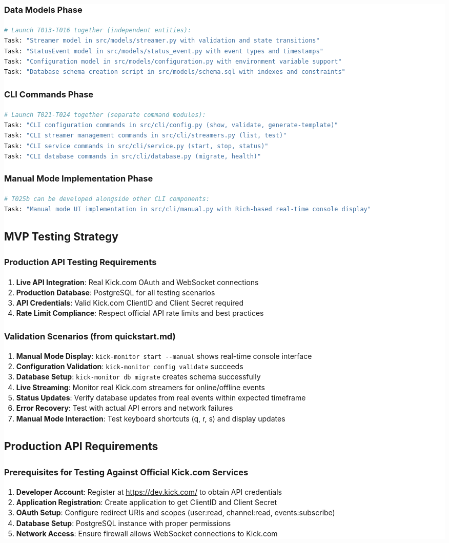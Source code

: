### Data Models Phase
```bash
# Launch T013-T016 together (independent entities):
Task: "Streamer model in src/models/streamer.py with validation and state transitions"
Task: "StatusEvent model in src/models/status_event.py with event types and timestamps"
Task: "Configuration model in src/models/configuration.py with environment variable support"
Task: "Database schema creation script in src/models/schema.sql with indexes and constraints"
```

### CLI Commands Phase
```bash
# Launch T021-T024 together (separate command modules):
Task: "CLI configuration commands in src/cli/config.py (show, validate, generate-template)"
Task: "CLI streamer management commands in src/cli/streamers.py (list, test)"
Task: "CLI service commands in src/cli/service.py (start, stop, status)"
Task: "CLI database commands in src/cli/database.py (migrate, health)"
```

### Manual Mode Implementation Phase
```bash
# T025b can be developed alongside other CLI components:
Task: "Manual mode UI implementation in src/cli/manual.py with Rich-based real-time console display"
```

## MVP Testing Strategy

### Production API Testing Requirements
1. **Live API Integration**: Real Kick.com OAuth and WebSocket connections
2. **Production Database**: PostgreSQL for all testing scenarios
3. **API Credentials**: Valid Kick.com ClientID and Client Secret required
4. **Rate Limit Compliance**: Respect official API rate limits and best practices

### Validation Scenarios (from quickstart.md)
1. **Manual Mode Display**: `kick-monitor start --manual` shows real-time console interface
2. **Configuration Validation**: `kick-monitor config validate` succeeds
3. **Database Setup**: `kick-monitor db migrate` creates schema successfully
4. **Live Streaming**: Monitor real Kick.com streamers for online/offline events
5. **Status Updates**: Verify database updates from real events within expected timeframe  
6. **Error Recovery**: Test with actual API errors and network failures
7. **Manual Mode Interaction**: Test keyboard shortcuts (q, r, s) and display updates

## Production API Requirements

### Prerequisites for Testing Against Official Kick.com Services
1. **Developer Account**: Register at https://dev.kick.com/ to obtain API credentials
2. **Application Registration**: Create application to get ClientID and Client Secret
3. **OAuth Setup**: Configure redirect URIs and scopes (user:read, channel:read, events:subscribe)
4. **Database Setup**: PostgreSQL instance with proper permissions
5. **Network Access**: Ensure firewall allows WebSocket connections to Kick.com
